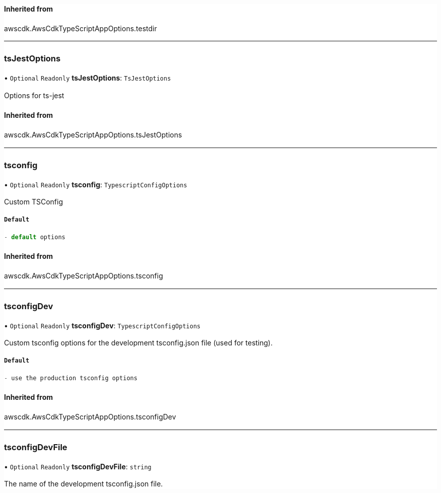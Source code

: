 #### Inherited from

awscdk.AwsCdkTypeScriptAppOptions.testdir

___

### tsJestOptions

• `Optional` `Readonly` **tsJestOptions**: `TsJestOptions`

Options for ts-jest

#### Inherited from

awscdk.AwsCdkTypeScriptAppOptions.tsJestOptions

___

### tsconfig

• `Optional` `Readonly` **tsconfig**: `TypescriptConfigOptions`

Custom TSConfig

**`Default`**

```ts
- default options
```

#### Inherited from

awscdk.AwsCdkTypeScriptAppOptions.tsconfig

___

### tsconfigDev

• `Optional` `Readonly` **tsconfigDev**: `TypescriptConfigOptions`

Custom tsconfig options for the development tsconfig.json file (used for testing).

**`Default`**

```ts
- use the production tsconfig options
```

#### Inherited from

awscdk.AwsCdkTypeScriptAppOptions.tsconfigDev

___

### tsconfigDevFile

• `Optional` `Readonly` **tsconfigDevFile**: `string`

The name of the development tsconfig.json file.
